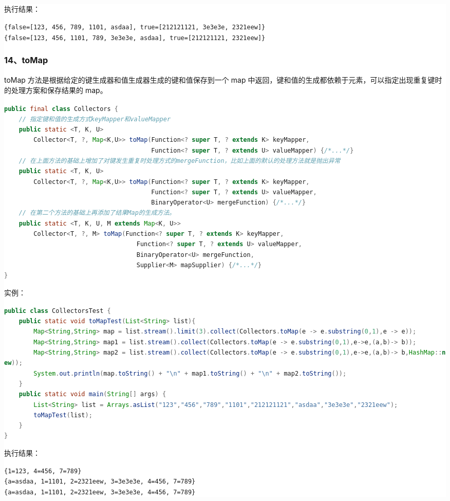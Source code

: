 执行结果：

```
{false=[123, 456, 789, 1101, asdaa], true=[212121121, 3e3e3e, 2321eew]}
{false=[123, 456, 1101, 789, 3e3e3e, asdaa], true=[212121121, 2321eew]}
```

### 14、toMap

toMap 方法是根据给定的键生成器和值生成器生成的键和值保存到一个 map 中返回，键和值的生成都依赖于元素，可以指定出现重复键时的处理方案和保存结果的 map。

```java
public final class Collectors {
    // 指定键和值的生成方式keyMapper和valueMapper
    public static <T, K, U>
        Collector<T, ?, Map<K,U>> toMap(Function<? super T, ? extends K> keyMapper,
                                        Function<? super T, ? extends U> valueMapper) {/*...*/}
    // 在上面方法的基础上增加了对键发生重复时处理方式的mergeFunction，比如上面的默认的处理方法就是抛出异常
    public static <T, K, U>
        Collector<T, ?, Map<K,U>> toMap(Function<? super T, ? extends K> keyMapper,
                                        Function<? super T, ? extends U> valueMapper,
                                        BinaryOperator<U> mergeFunction) {/*...*/}
    // 在第二个方法的基础上再添加了结果Map的生成方法。
    public static <T, K, U, M extends Map<K, U>>
        Collector<T, ?, M> toMap(Function<? super T, ? extends K> keyMapper,
                                    Function<? super T, ? extends U> valueMapper,
                                    BinaryOperator<U> mergeFunction,
                                    Supplier<M> mapSupplier) {/*...*/}
}
```

实例：

```java
public class CollectorsTest {
    public static void toMapTest(List<String> list){
        Map<String,String> map = list.stream().limit(3).collect(Collectors.toMap(e -> e.substring(0,1),e -> e));
        Map<String,String> map1 = list.stream().collect(Collectors.toMap(e -> e.substring(0,1),e->e,(a,b)-> b));
        Map<String,String> map2 = list.stream().collect(Collectors.toMap(e -> e.substring(0,1),e->e,(a,b)-> b,HashMap::new));
        System.out.println(map.toString() + "\n" + map1.toString() + "\n" + map2.toString());
    }
    public static void main(String[] args) {
        List<String> list = Arrays.asList("123","456","789","1101","212121121","asdaa","3e3e3e","2321eew");
        toMapTest(list);
    }
}
```

执行结果：

```
{1=123, 4=456, 7=789}
{a=asdaa, 1=1101, 2=2321eew, 3=3e3e3e, 4=456, 7=789}
{a=asdaa, 1=1101, 2=2321eew, 3=3e3e3e, 4=456, 7=789}
```
